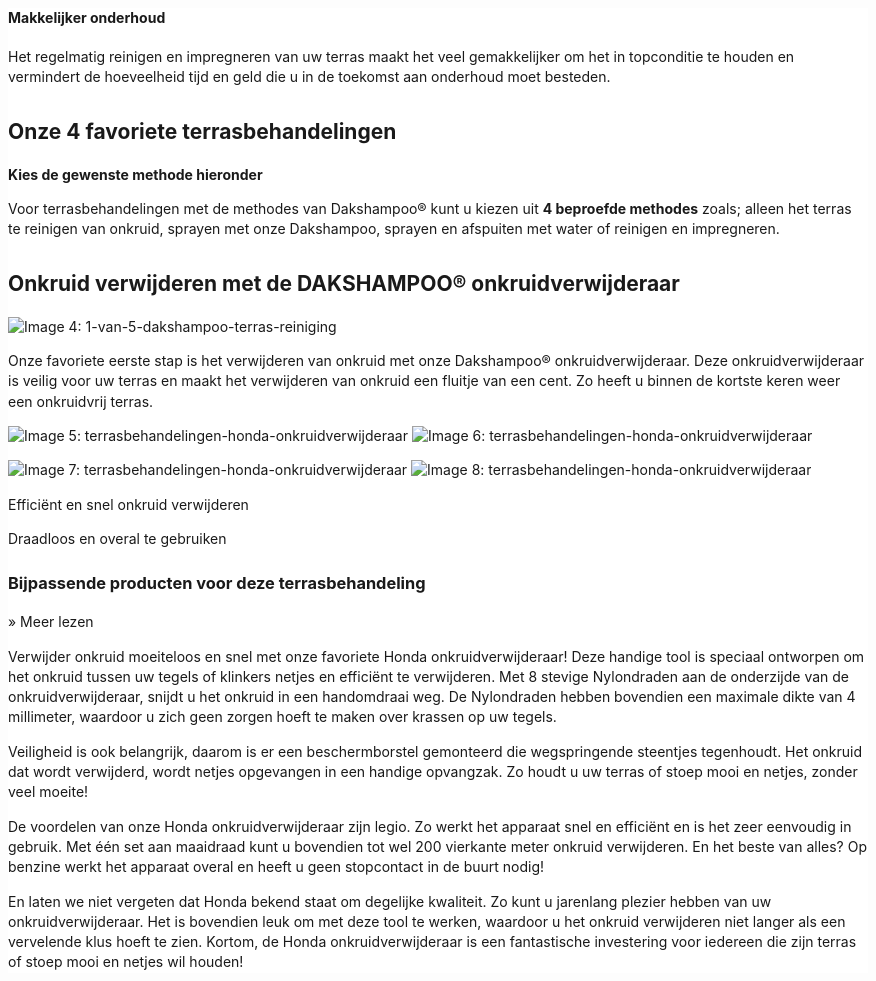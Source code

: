 #### Makkelijker onderhoud

Het regelmatig reinigen en impregneren van uw terras maakt het veel gemakkelijker om het in topconditie te houden en vermindert de hoeveelheid tijd en geld die u in de toekomst aan onderhoud moet besteden.

Onze 4 favoriete terrasbehandelingen
------------------------------------

**Kies de gewenste methode hieronder**

Voor terrasbehandelingen met de methodes van Dakshampoo® kunt u kiezen uit **4 beproefde methodes** zoals; alleen het terras te reinigen van onkruid, sprayen met onze Dakshampoo, sprayen en afspuiten met water of reinigen en impregneren.

Onkruid verwijderen met de DAKSHAMPOO® onkruidverwijderaar
----------------------------------------------------------

![Image 4: 1-van-5-dakshampoo-terras-reiniging](https://www.dakshampoo-shop.nl/wp-content/uploads/2023/11/1-van-5-dakshampoo-terras-reiniging.png)

Onze favoriete eerste stap is het verwijderen van onkruid met onze Dakshampoo® onkruidverwijderaar. Deze onkruidverwijderaar is veilig voor uw terras en maakt het verwijderen van onkruid een fluitje van een cent. Zo heeft u binnen de kortste keren weer een onkruidvrij terras.

![Image 5: terrasbehandelingen-honda-onkruidverwijderaar](https://www.dakshampoo-shop.nl/wp-content/uploads/2023/04/terrasbehandelingen-honda-onkruidverwijderaar-1a.jpg) ![Image 6: terrasbehandelingen-honda-onkruidverwijderaar](https://www.dakshampoo-shop.nl/wp-content/uploads/2023/04/terrasbehandelingen-honda-onkruidverwijderaar-1b.jpg)

![Image 7: terrasbehandelingen-honda-onkruidverwijderaar](https://www.dakshampoo-shop.nl/wp-content/uploads/2023/04/terrasbehandelingen-honda-onkruidverwijderaar-2a.jpg) ![Image 8: terrasbehandelingen-honda-onkruidverwijderaar](https://www.dakshampoo-shop.nl/wp-content/uploads/2023/04/terrasbehandelingen-honda-onkruidverwijderaar-2b.jpg)

Efficiënt en snel onkruid verwijderen

Draadloos en overal te gebruiken

### Bijpassende producten voor deze terrasbehandeling

» Meer lezen

Verwijder onkruid moeiteloos en snel met onze favoriete Honda onkruidverwijderaar! Deze handige tool is speciaal ontworpen om het onkruid tussen uw tegels of klinkers netjes en efficiënt te verwijderen. Met 8 stevige Nylondraden aan de onderzijde van de onkruidverwijderaar, snijdt u het onkruid in een handomdraai weg. De Nylondraden hebben bovendien een maximale dikte van 4 millimeter, waardoor u zich geen zorgen hoeft te maken over krassen op uw tegels.

Veiligheid is ook belangrijk, daarom is er een beschermborstel gemonteerd die wegspringende steentjes tegenhoudt. Het onkruid dat wordt verwijderd, wordt netjes opgevangen in een handige opvangzak. Zo houdt u uw terras of stoep mooi en netjes, zonder veel moeite!

De voordelen van onze Honda onkruidverwijderaar zijn legio. Zo werkt het apparaat snel en efficiënt en is het zeer eenvoudig in gebruik. Met één set aan maaidraad kunt u bovendien tot wel 200 vierkante meter onkruid verwijderen. En het beste van alles? Op benzine werkt het apparaat overal en heeft u geen stopcontact in de buurt nodig!

En laten we niet vergeten dat Honda bekend staat om degelijke kwaliteit. Zo kunt u jarenlang plezier hebben van uw onkruidverwijderaar. Het is bovendien leuk om met deze tool te werken, waardoor u het onkruid verwijderen niet langer als een vervelende klus hoeft te zien. Kortom, de Honda onkruidverwijderaar is een fantastische investering voor iedereen die zijn terras of stoep mooi en netjes wil houden!
